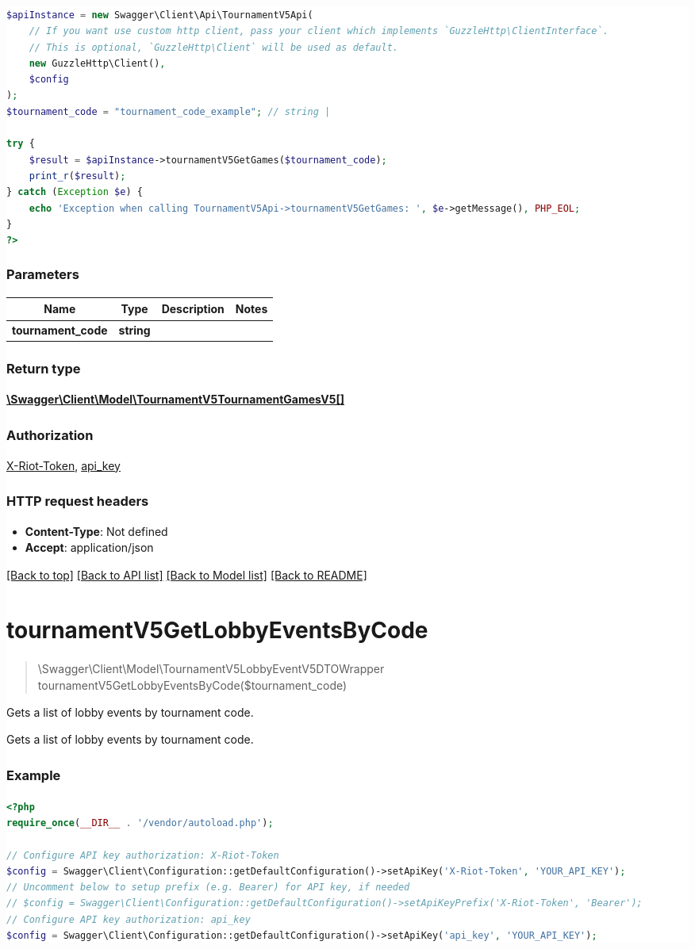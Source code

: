 ```php
$apiInstance = new Swagger\Client\Api\TournamentV5Api(
    // If you want use custom http client, pass your client which implements `GuzzleHttp\ClientInterface`.
    // This is optional, `GuzzleHttp\Client` will be used as default.
    new GuzzleHttp\Client(),
    $config
);
$tournament_code = "tournament_code_example"; // string | 

try {
    $result = $apiInstance->tournamentV5GetGames($tournament_code);
    print_r($result);
} catch (Exception $e) {
    echo 'Exception when calling TournamentV5Api->tournamentV5GetGames: ', $e->getMessage(), PHP_EOL;
}
?>
```

### Parameters

Name | Type | Description  | Notes
------------- | ------------- | ------------- | -------------
 **tournament_code** | **string**|  |

### Return type

[**\Swagger\Client\Model\TournamentV5TournamentGamesV5[]**](../Model/TournamentV5TournamentGamesV5.md)

### Authorization

[X-Riot-Token](../../README.md#X-Riot-Token), [api_key](../../README.md#api_key)

### HTTP request headers

 - **Content-Type**: Not defined
 - **Accept**: application/json

[[Back to top]](#) [[Back to API list]](../../README.md#documentation-for-api-endpoints) [[Back to Model list]](../../README.md#documentation-for-models) [[Back to README]](../../README.md)

# **tournamentV5GetLobbyEventsByCode**
> \Swagger\Client\Model\TournamentV5LobbyEventV5DTOWrapper tournamentV5GetLobbyEventsByCode($tournament_code)

Gets a list of lobby events by tournament code.

Gets a list of lobby events by tournament code.

### Example
```php
<?php
require_once(__DIR__ . '/vendor/autoload.php');

// Configure API key authorization: X-Riot-Token
$config = Swagger\Client\Configuration::getDefaultConfiguration()->setApiKey('X-Riot-Token', 'YOUR_API_KEY');
// Uncomment below to setup prefix (e.g. Bearer) for API key, if needed
// $config = Swagger\Client\Configuration::getDefaultConfiguration()->setApiKeyPrefix('X-Riot-Token', 'Bearer');
// Configure API key authorization: api_key
$config = Swagger\Client\Configuration::getDefaultConfiguration()->setApiKey('api_key', 'YOUR_API_KEY');
```